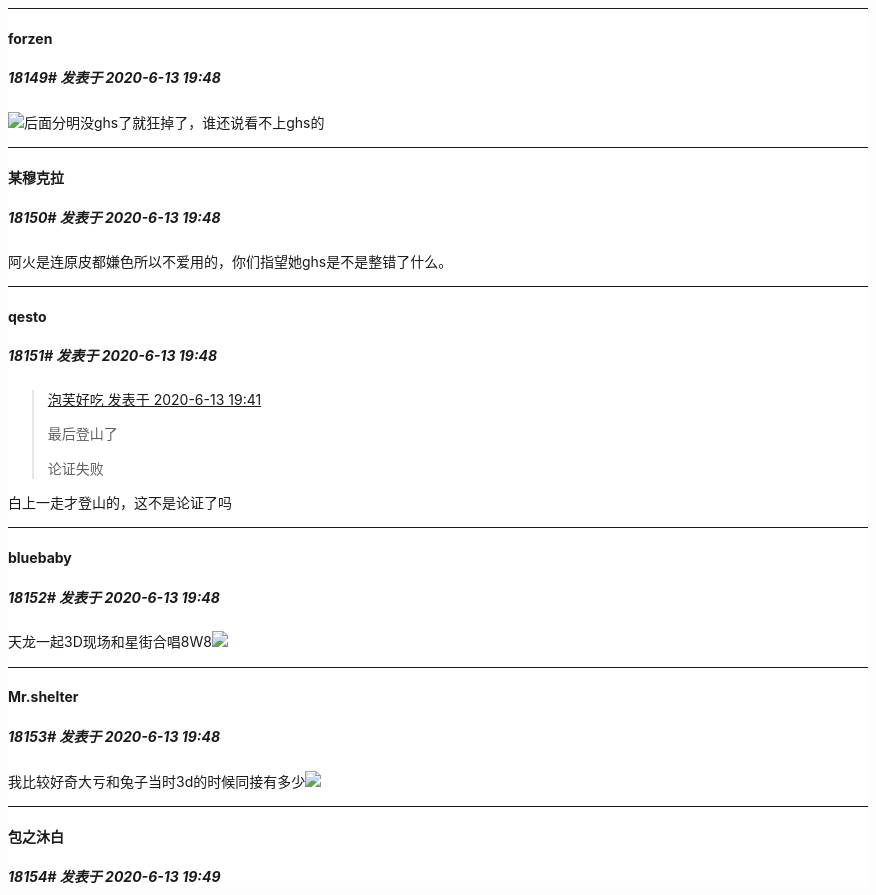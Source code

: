 
-----

####  forzen  
##### 18149#       发表于 2020-6-13 19:48


<img src="https://static.saraba1st.com/image/smiley/face2017/067.png" referrerpolicy="no-referrer">后面分明没ghs了就狂掉了，谁还说看不上ghs的


-----

####  某穆克拉  
##### 18150#       发表于 2020-6-13 19:48


阿火是连原皮都嫌色所以不爱用的，你们指望她ghs是不是整错了什么。


-----

####  qesto  
##### 18151#       发表于 2020-6-13 19:48


<blockquote><a href="httphttps://bbs.saraba1st.com/2b/forum.php?mod=redirect&amp;goto=findpost&amp;pid=47791826&amp;ptid=1938145" target="_blank">泡芙好吃 发表于 2020-6-13 19:41</a>

最后登山了

论证失败</blockquote>
白上一走才登山的，这不是论证了吗


-----

####  bluebaby  
##### 18152#       发表于 2020-6-13 19:48


天龙一起3D现场和星街合唱8W8<img src="https://static.saraba1st.com/image/smiley/carton2017/166.png" referrerpolicy="no-referrer">


-----

####  Mr.shelter  
##### 18153#       发表于 2020-6-13 19:48


我比较好奇大亏和兔子当时3d的时候同接有多少<img src="https://static.saraba1st.com/image/smiley/face2017/067.png" referrerpolicy="no-referrer">


-----

####  包之沐白  
##### 18154#       发表于 2020-6-13 19:49
